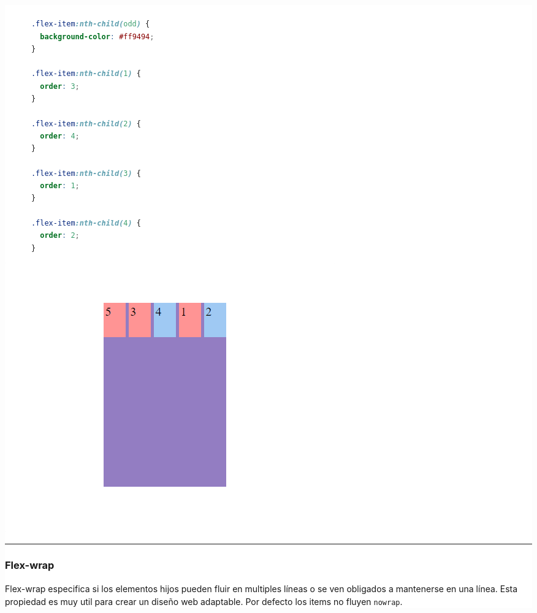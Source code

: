 ```CSS

      .flex-item:nth-child(odd) {
        background-color: #ff9494;
      }

      .flex-item:nth-child(1) {
        order: 3;
      }

      .flex-item:nth-child(2) {
        order: 4;
      }

      .flex-item:nth-child(3) {
        order: 1;
      }

      .flex-item:nth-child(4) {
        order: 2;
      }
```

![Flex](img/Flexbox/order.png)

---

### Flex-wrap

Flex-wrap especifica si los elementos hijos pueden fluir en multiples líneas o se ven obligados a mantenerse en una línea. Esta propiedad es muy util para crear un diseño web adaptable. Por defecto los items no fluyen `nowrap`.
